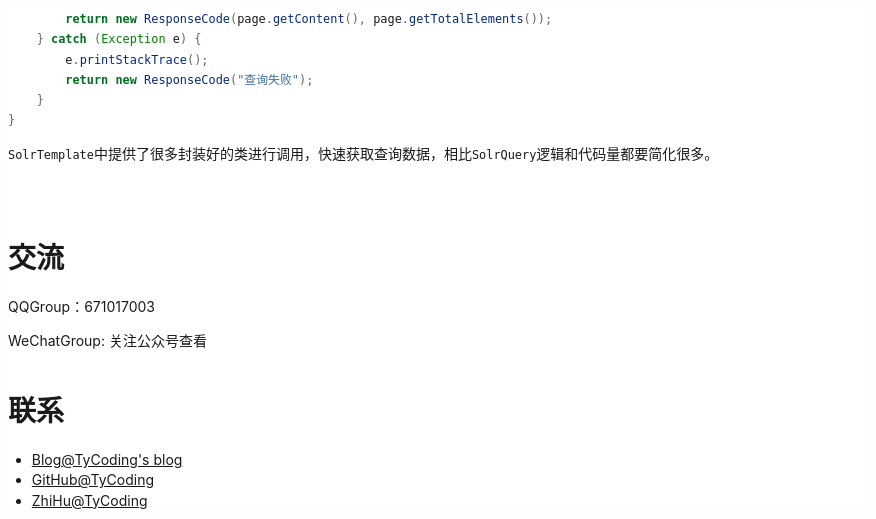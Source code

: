 ```java
        return new ResponseCode(page.getContent(), page.getTotalElements());
    } catch (Exception e) {
        e.printStackTrace();
        return new ResponseCode("查询失败");
    }
}
```

`SolrTemplate`中提供了很多封装好的类进行调用，快速获取查询数据，相比`SolrQuery`逻辑和代码量都要简化很多。





<br/>

# 交流

QQGroup：671017003   

WeChatGroup:  关注公众号查看

# 联系

- [Blog@TyCoding's blog](http://www.tycoding.cn)
- [GitHub@TyCoding](https://github.com/TyCoding)
- [ZhiHu@TyCoding](https://www.zhihu.com/people/tomo-83-82/activities)

